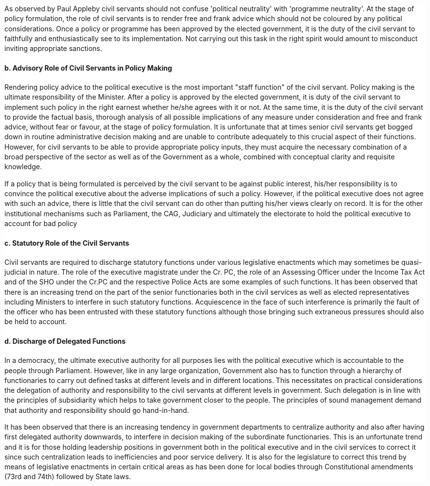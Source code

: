 As observed by Paul Appleby civil servants should not confuse 'political neutrality' with 'programme neutrality'. At the stage of policy formulation, the role of civil servants is to render free and frank advice which should not be coloured by any political considerations. Once a policy or programme has been approved by the elected government, it is the duty of the civil servant to faithfully and enthusiastically see to its implementation. Not carrying out this task in the right spirit would amount to misconduct inviting appropriate sanctions.

#### **b. Advisory Role of Civil Servants in Policy Making**

Rendering policy advice to the political executive is the most important "staff function" of the civil servant. Policy making is the ultimate responsibility of the Minister. After a policy is approved by the elected government, it is duty of the civil servant to implement such policy in the right earnest whether he/she agrees with it or not. At the same time, it is the duty of the civil servant to provide the factual basis, thorough analysis of all possible implications of any measure under consideration and free and frank advice, without fear or favour, at the stage of policy formulation. It is unfortunate that at times senior civil servants get bogged down in routine administrative decision making and are unable to contribute adequately to this crucial aspect of their functions. However, for civil servants to be able to provide appropriate policy inputs, they must acquire the necessary combination of a broad perspective of the sector as well as of the Government as a whole, combined with conceptual clarity and requisite knowledge.

If a policy that is being formulated is perceived by the civil servant to be against public interest, his/her responsibility is to convince the political executive about the adverse implications of such a policy. However, if the political executive does not agree with such an advice, there is little that the civil servant can do other than putting his/her views clearly on record. It is for the other institutional mechanisms such as Parliament, the CAG, Judiciary and ultimately the electorate to hold the political executive to account for bad policy

#### **c. Statutory Role of the Civil Servants**

Civil servants are required to discharge statutory functions under various legislative enactments which may sometimes be quasi-judicial in nature. The role of the executive magistrate under the Cr. PC, the role of an Assessing Officer under the Income Tax Act and of the SHO under the Cr.PC and the respective Police Acts are some examples of such functions. It has been observed that there is an increasing trend on the part of the senior functionaries both in the civil services as well as elected representatives including Ministers to interfere in such statutory functions. Acquiescence in the face of such interference is primarily the fault of the officer who has been entrusted with these statutory functions although those bringing such extraneous pressures should also be held to account.

#### **d. Discharge of Delegated Functions**

In a democracy, the ultimate executive authority for all purposes lies with the political executive which is accountable to the people through Parliament. However, like in any large organization, Government also has to function through a hierarchy of functionaries to carry out defined tasks at different levels and in different locations. This necessitates on practical considerations the delegation of authority and responsibility to the civil servants at different levels in government. Such delegation is in line with the principles of subsidiarity which helps to take government closer to the people. The principles of sound management demand that authority and responsibility should go hand-in-hand.

It has been observed that there is an increasing tendency in government departments to centralize authority and also after having first delegated authority downwards, to interfere in decision making of the subordinate functionaries. This is an unfortunate trend and it is for those holding leadership positions in government both in the political executive and in the civil services to correct it since such centralization leads to inefficiencies and poor service delivery. It is also for the legislature to correct this trend by means of legislative enactments in certain critical areas as has been done for local bodies through Constitutional amendments (73rd and 74th) followed by State laws.
